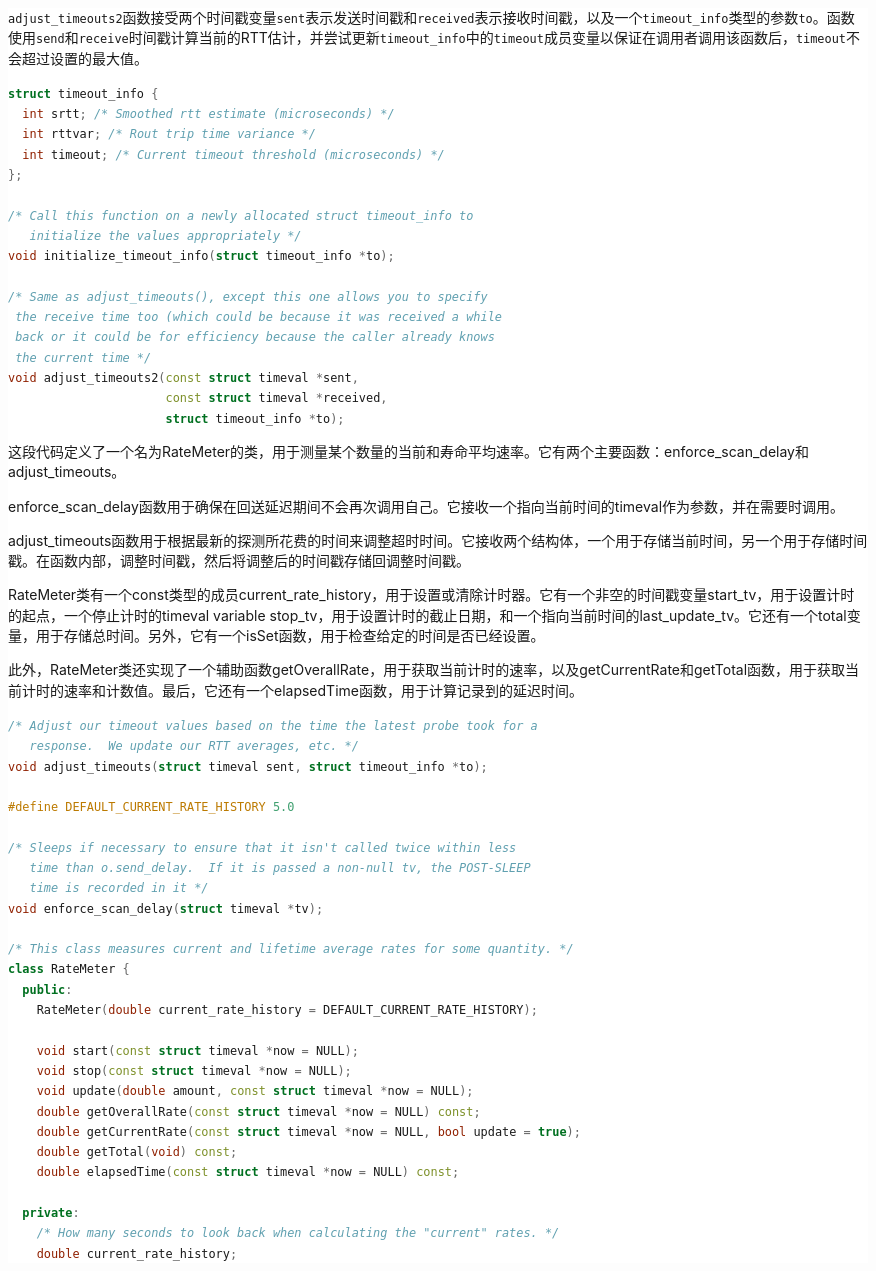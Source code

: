`adjust_timeouts2`函数接受两个时间戳变量`sent`表示发送时间戳和`received`表示接收时间戳，以及一个`timeout_info`类型的参数`to`。函数使用`send`和`receive`时间戳计算当前的RTT估计，并尝试更新`timeout_info`中的`timeout`成员变量以保证在调用者调用该函数后，`timeout`不会超过设置的最大值。


```cpp
struct timeout_info {
  int srtt; /* Smoothed rtt estimate (microseconds) */
  int rttvar; /* Rout trip time variance */
  int timeout; /* Current timeout threshold (microseconds) */
};

/* Call this function on a newly allocated struct timeout_info to
   initialize the values appropriately */
void initialize_timeout_info(struct timeout_info *to);

/* Same as adjust_timeouts(), except this one allows you to specify
 the receive time too (which could be because it was received a while
 back or it could be for efficiency because the caller already knows
 the current time */
void adjust_timeouts2(const struct timeval *sent,
                      const struct timeval *received,
                      struct timeout_info *to);

```

这段代码定义了一个名为RateMeter的类，用于测量某个数量的当前和寿命平均速率。它有两个主要函数：enforce_scan_delay和adjust_timeouts。

enforce_scan_delay函数用于确保在回送延迟期间不会再次调用自己。它接收一个指向当前时间的timeval作为参数，并在需要时调用。

adjust_timeouts函数用于根据最新的探测所花费的时间来调整超时时间。它接收两个结构体，一个用于存储当前时间，另一个用于存储时间戳。在函数内部，调整时间戳，然后将调整后的时间戳存储回调整时间戳。

RateMeter类有一个const类型的成员current_rate_history，用于设置或清除计时器。它有一个非空的时间戳变量start_tv，用于设置计时的起点，一个停止计时的timeval variable stop_tv，用于设置计时的截止日期，和一个指向当前时间的last_update_tv。它还有一个total变量，用于存储总时间。另外，它有一个isSet函数，用于检查给定的时间是否已经设置。

此外，RateMeter类还实现了一个辅助函数getOverallRate，用于获取当前计时的速率，以及getCurrentRate和getTotal函数，用于获取当前计时的速率和计数值。最后，它还有一个elapsedTime函数，用于计算记录到的延迟时间。


```cpp
/* Adjust our timeout values based on the time the latest probe took for a
   response.  We update our RTT averages, etc. */
void adjust_timeouts(struct timeval sent, struct timeout_info *to);

#define DEFAULT_CURRENT_RATE_HISTORY 5.0

/* Sleeps if necessary to ensure that it isn't called twice within less
   time than o.send_delay.  If it is passed a non-null tv, the POST-SLEEP
   time is recorded in it */
void enforce_scan_delay(struct timeval *tv);

/* This class measures current and lifetime average rates for some quantity. */
class RateMeter {
  public:
    RateMeter(double current_rate_history = DEFAULT_CURRENT_RATE_HISTORY);

    void start(const struct timeval *now = NULL);
    void stop(const struct timeval *now = NULL);
    void update(double amount, const struct timeval *now = NULL);
    double getOverallRate(const struct timeval *now = NULL) const;
    double getCurrentRate(const struct timeval *now = NULL, bool update = true);
    double getTotal(void) const;
    double elapsedTime(const struct timeval *now = NULL) const;

  private:
    /* How many seconds to look back when calculating the "current" rates. */
    double current_rate_history;
```